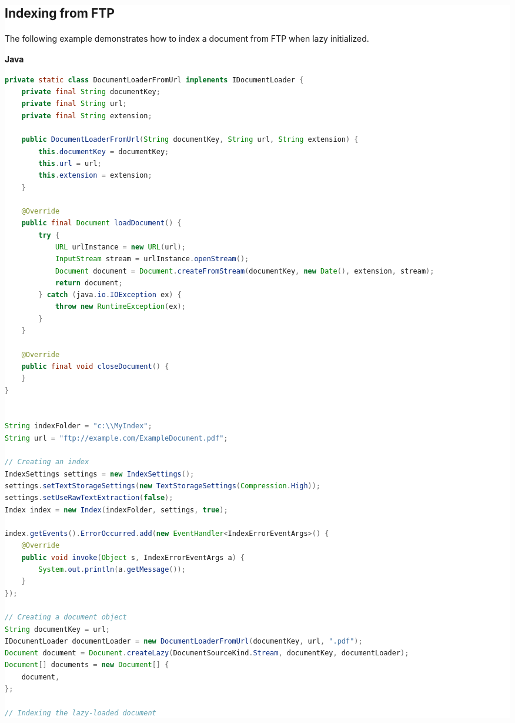```java
```

## Indexing from FTP

The following example demonstrates how to index a document from FTP when lazy initialized.

**Java**

```java
private static class DocumentLoaderFromUrl implements IDocumentLoader {
    private final String documentKey;
    private final String url;
    private final String extension;

    public DocumentLoaderFromUrl(String documentKey, String url, String extension) {
        this.documentKey = documentKey;
        this.url = url;
        this.extension = extension;
    }

    @Override
    public final Document loadDocument() {
        try {
            URL urlInstance = new URL(url);
            InputStream stream = urlInstance.openStream();
            Document document = Document.createFromStream(documentKey, new Date(), extension, stream);
            return document;
        } catch (java.io.IOException ex) {
            throw new RuntimeException(ex);
        }
    }

    @Override
    public final void closeDocument() {
    }
}


String indexFolder = "c:\\MyIndex";
String url = "ftp://example.com/ExampleDocument.pdf";

// Creating an index
IndexSettings settings = new IndexSettings();
settings.setTextStorageSettings(new TextStorageSettings(Compression.High));
settings.setUseRawTextExtraction(false);
Index index = new Index(indexFolder, settings, true);

index.getEvents().ErrorOccurred.add(new EventHandler<IndexErrorEventArgs>() {
    @Override
    public void invoke(Object s, IndexErrorEventArgs a) {
        System.out.println(a.getMessage());
    }
});

// Creating a document object
String documentKey = url;
IDocumentLoader documentLoader = new DocumentLoaderFromUrl(documentKey, url, ".pdf");
Document document = Document.createLazy(DocumentSourceKind.Stream, documentKey, documentLoader);
Document[] documents = new Document[] {
    document,
};

// Indexing the lazy-loaded document
```
